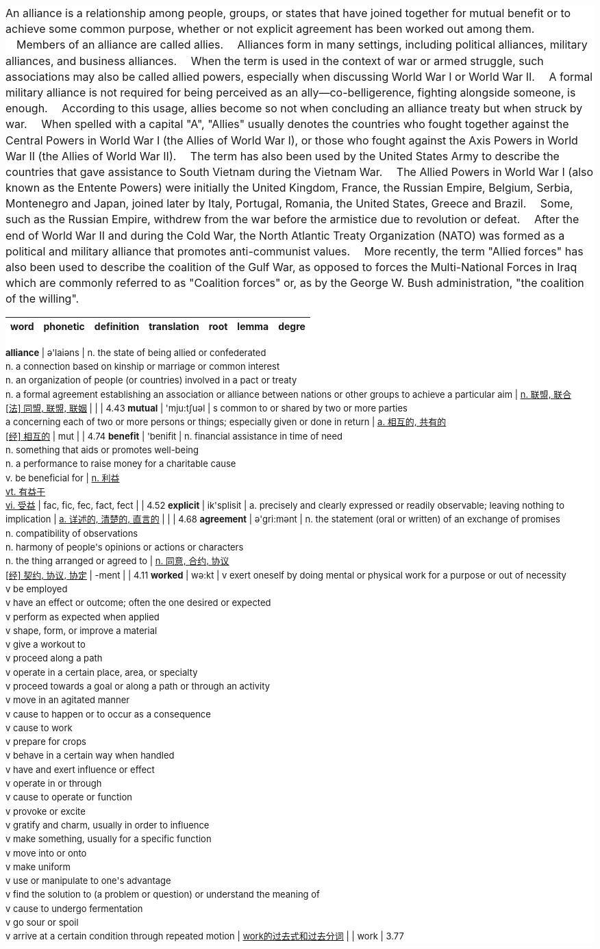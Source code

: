<font size=3>
An alliance is a relationship among people, groups, or states that have joined together for mutual benefit or to achieve some common purpose, whether or not explicit agreement has been worked out among them. 　Members of an alliance are called allies. 　Alliances form in many settings, including political alliances, military alliances, and business alliances. 　When the term is used in the context of war or armed struggle, such associations may also be called allied powers, especially when discussing World War I or World War II. 　A formal military alliance is not required for being perceived as an ally—co-belligerence, fighting alongside someone, is enough. 　According to this usage, allies become so not when concluding an alliance treaty but when struck by war. 　When spelled with a capital "A", "Allies" usually denotes the countries who fought together against the Central Powers in World War I (the Allies of World War I), or those who fought against the Axis Powers in World War II (the Allies of World War II). 　The term has also been used by the United States Army to describe the countries that gave assistance to South Vietnam during the Vietnam War. 　The Allied Powers in World War I (also known as the Entente Powers) were initially the United Kingdom, France, the Russian Empire, Belgium, Serbia, Montenegro and Japan, joined later by Italy, Portugal, Romania, the United States, Greece and Brazil. 　Some, such as the Russian Empire, withdrew from the war before the armistice due to revolution or defeat. 　After the end of World War II and during the Cold War, the North Atlantic Treaty Organization (NATO) was formed as a political and military alliance that promotes anti-communist values. 　More recently, the term "Allied forces" has also been used to describe the coalition of the Gulf War, as opposed to forces the Multi-National Forces in Iraq which are commonly referred to as "Coalition forces" or, as by the George W. Bush administration, "the coalition of the willing".
</font>

word | phonetic | definition | translation | root | lemma | degre
---- | ---- | ---- | ---- | ---- | ---- | ----
<font size=2>
<b>alliance</b> | ә'laiәns | n. the state of being allied or confederated<br>n. a connection based on kinship or marriage or common interest<br>n. an organization of people (or countries) involved in a pact or treaty<br>n. a formal agreement establishing an association or alliance between nations or other groups to achieve a particular aim | <a href=https://en.wikipedia.org/wiki/alliance>n. 联盟, 联合<br>[法] 同盟, 联盟, 联姻</a> |  |  | 4.43
<b>mutual</b> | 'mju:tʃuәl | s common to or shared by two or more parties<br>a concerning each of two or more persons or things; especially given or done in return | <a href=https://en.wikipedia.org/wiki/mutual>a. 相互的, 共有的<br>[经] 相互的</a> | mut |  | 4.74
<b>benefit</b> | 'benifit | n. financial assistance in time of need<br>n. something that aids or promotes well-being<br>n. a performance to raise money for a charitable cause<br>v. be beneficial for | <a href=https://en.wikipedia.org/wiki/benefit>n. 利益<br>vt. 有益于<br>vi. 受益</a> | fac, fic, fec, fact, fect |  | 4.52
<b>explicit</b> | ik'splisit | a. precisely and clearly expressed or readily observable; leaving nothing to implication | <a href=https://en.wikipedia.org/wiki/explicit>a. 详述的, 清楚的, 直言的</a> |  |  | 4.68
<b>agreement</b> | ә'gri:mәnt | n. the statement (oral or written) of an exchange of promises<br>n. compatibility of observations<br>n. harmony of people's opinions or actions or characters<br>n. the thing arranged or agreed to | <a href=https://en.wikipedia.org/wiki/agreement>n. 同意, 合约, 协议<br>[经] 契约, 协议, 协定</a> | -ment |  | 4.11
<b>worked</b> | wә:kt | v exert oneself by doing mental or physical work for a purpose or out of necessity<br>v be employed<br>v have an effect or outcome; often the one desired or expected<br>v perform as expected when applied<br>v shape, form, or improve a material<br>v give a workout to<br>v proceed along a path<br>v operate in a certain place, area, or specialty<br>v proceed towards a goal or along a path or through an activity<br>v move in an agitated manner<br>v cause to happen or to occur as a consequence<br>v cause to work<br>v prepare for crops<br>v behave in a certain way when handled<br>v have and exert influence or effect<br>v operate in or through<br>v cause to operate or function<br>v provoke or excite<br>v gratify and charm, usually in order to influence<br>v make something, usually for a specific function<br>v move into or onto<br>v make uniform<br>v use or manipulate to one's advantage<br>v find the solution to (a problem or question) or understand the meaning of<br>v cause to undergo fermentation<br>v go sour or spoil<br>v arrive at a certain condition through repeated motion | <a href=https://en.wikipedia.org/wiki/worked>work的过去式和过去分词</a> |  | work | 3.77
</font>
